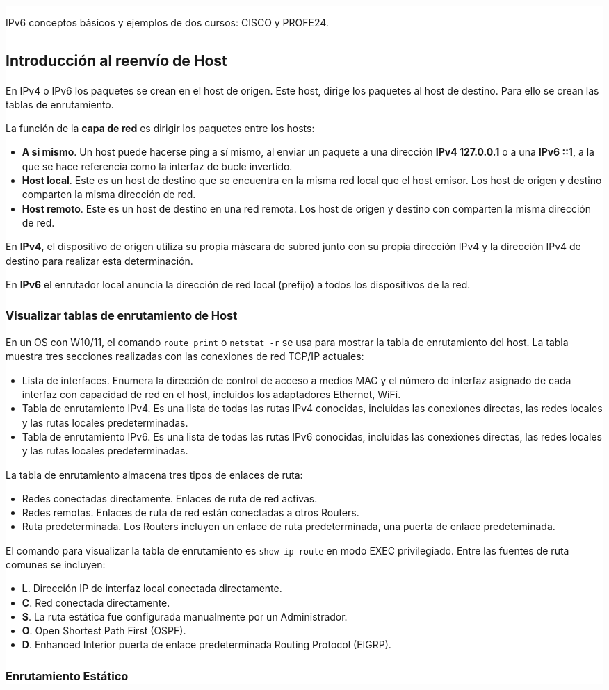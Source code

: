 - - -

IPv6 conceptos básicos y ejemplos de dos cursos: CISCO y PROFE24.

## Introducción al reenvío de Host

En IPv4 o IPv6 los paquetes se crean en el host de origen. Este host, dirige los paquetes al host de destino. Para ello se crean las tablas de enrutamiento.

La función de la **capa de red** es dirigir los paquetes entre los hosts:

- **A si mismo**. Un host puede hacerse ping a sí mismo, al enviar un paquete a una dirección **IPv4 127.0.0.1** o a una **IPv6 ::1**, a la que se hace referencia como la interfaz de bucle invertido.
- **Host local**. Este es un host de destino que se encuentra en la misma red local que el host emisor. Los host de origen y destino comparten la misma dirección de red.
- **Host remoto**. Este es un host de destino en una red remota. Los host de origen y destino con comparten la misma dirección de red.

En **IPv4**, el dispositivo de origen utiliza su propia máscara de subred junto con su propia dirección IPv4 y la dirección IPv4 de destino para realizar esta determinación.

En **IPv6** el enrutador local anuncia la dirección de red local (prefijo) a todos los dispositivos de la red.

### Visualizar tablas de enrutamiento de Host

En un OS con W10/11, el comando `route print` o `netstat -r` se usa para mostrar la tabla de enrutamiento del host. La tabla muestra tres secciones realizadas con las conexiones de red TCP/IP actuales:

- Lista de interfaces. Enumera la dirección de control de acceso a medios MAC y el número de interfaz asignado de cada interfaz con capacidad de red en el host, incluidos los adaptadores Ethernet, WiFi.
- Tabla de enrutamiento IPv4. Es una lista de todas las rutas IPv4 conocidas, incluidas las conexiones directas, las redes locales y las rutas locales predeterminadas.
- Tabla de enrutamiento IPv6. Es una lista de todas las rutas IPv6 conocidas, incluidas las conexiones directas, las redes locales y las rutas locales predeterminadas.

La tabla de enrutamiento almacena tres tipos de enlaces de ruta:

- Redes conectadas directamente. Enlaces de ruta de red activas.
- Redes remotas. Enlaces de ruta de red están conectadas a otros Routers.
- Ruta predeterminada. Los Routers incluyen un enlace de ruta predeterminada, una puerta de enlace predeteminada.

El comando para visualizar la tabla de enrutamiento es `show ip route` en modo EXEC privilegiado. Entre las fuentes de ruta comunes se incluyen:

- **L**. Dirección IP de interfaz local conectada directamente.
- **C**. Red conectada directamente.
- **S**. La ruta estática fue configurada manualmente por un Administrador.
- **O**. Open Shortest Path First (OSPF).
- **D**. Enhanced Interior puerta de enlace predeterminada Routing Protocol (EIGRP).

### Enrutamiento Estático
